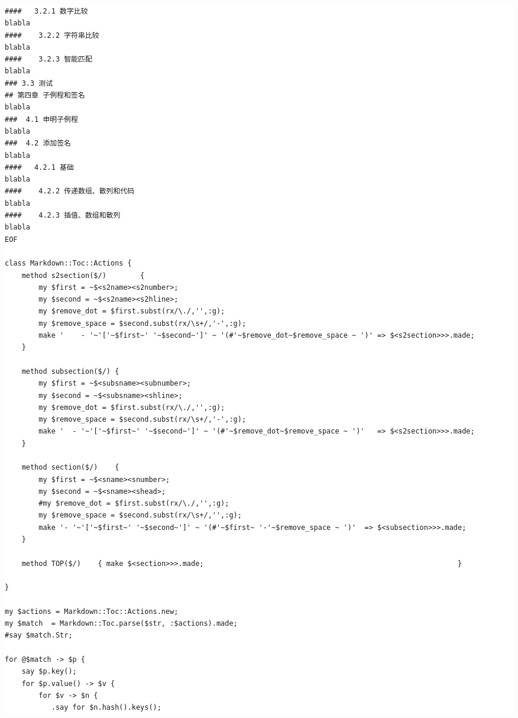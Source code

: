 ```perl6
####   3.2.1 数字比较
blabla
####    3.2.2 字符串比较
blabla
####    3.2.3 智能匹配
blabla
### 3.3 测试
## 第四章 子例程和签名
blabla
###  4.1 申明子例程
blabla
###  4.2 添加签名
blabla
####   4.2.1 基础
blabla
####    4.2.2 传递数组、散列和代码
blabla
####    4.2.3 插值、数组和散列
blabla
EOF

class Markdown::Toc::Actions {
	method s2section($/)        {
	    my $first = ~$<s2name><s2number>;
	    my $second = ~$<s2name><s2hline>;
		my $remove_dot = $first.subst(rx/\./,'',:g);
		my $remove_space = $second.subst(rx/\s+/,'-',:g);
		make '    - '~'['~$first~' '~$second~']' ~ '(#'~$remove_dot~$remove_space ~ ')' => $<s2section>>>.made;
	}

	method subsection($/) {
	    my $first = ~$<subsname><subnumber>;
	    my $second = ~$<subsname><shline>;
		my $remove_dot = $first.subst(rx/\./,'',:g);
		my $remove_space = $second.subst(rx/\s+/,'-',:g);
		make '  - '~'['~$first~' '~$second~']' ~ '(#'~$remove_dot~$remove_space ~ ')'	=> $<s2section>>>.made;  
	}

    method section($/)    {
	    my $first = ~$<sname><snumber>;
		my $second = ~$<sname><shead>;
		#my $remove_dot = $first.subst(rx/\./,'',:g);
		my $remove_space = $second.subst(rx/\s+/,'',:g);
	    make '- '~'['~$first~' '~$second~']' ~ '(#'~$first~ '-'~$remove_space ~ ')'  => $<subsection>>>.made;
	}

    method TOP($/)    { make $<section>>>.made;                                                            }

}

my $actions = Markdown::Toc::Actions.new;
my $match  = Markdown::Toc.parse($str, :$actions).made;
#say $match.Str;

for @$match -> $p {
    say $p.key();
    for $p.value() -> $v {
        for $v -> $n {
		   .say for $n.hash().keys();
```